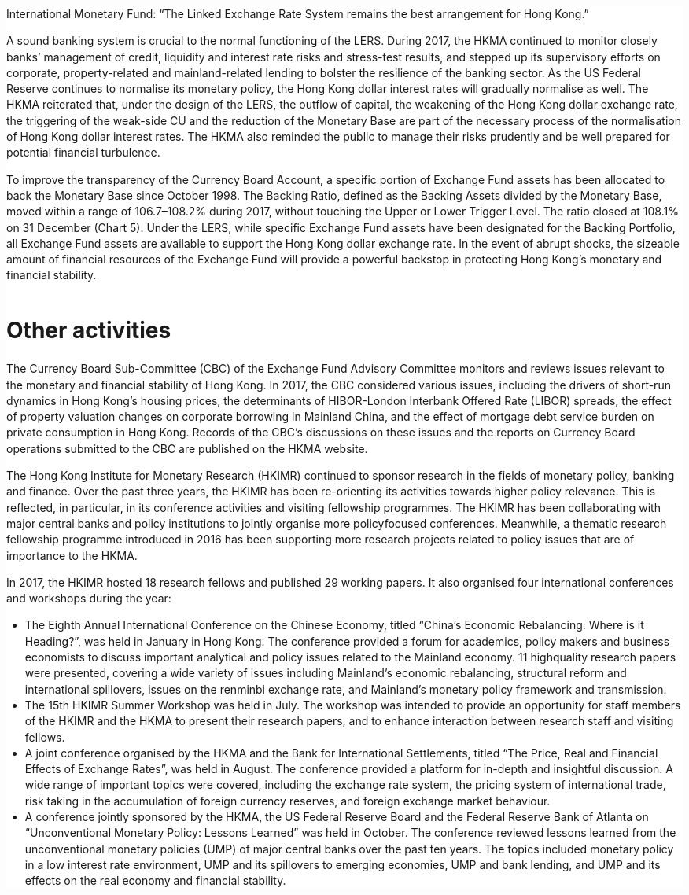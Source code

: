 International Monetary Fund: “The Linked Exchange Rate System remains the best arrangement for Hong Kong.”

A sound banking system is crucial to the normal functioning of the LERS. During 2017, the HKMA continued to monitor closely banks’ management of credit, liquidity and interest rate risks and stress-test results, and stepped up its supervisory efforts on corporate, property-related and mainland-related lending to bolster the resilience of the banking sector. As the US Federal Reserve continues to normalise its monetary policy, the Hong Kong dollar interest rates will gradually normalise as well. The HKMA reiterated that, under the design of the LERS, the outflow of capital, the weakening of the Hong Kong dollar exchange rate, the triggering of the weak-side CU and the reduction of the Monetary Base are part of the necessary process of the normalisation of Hong Kong dollar interest rates. The HKMA also reminded the public to manage their risks prudently and be well prepared for potential financial turbulence.

To improve the transparency of the Currency Board Account, a specific portion of Exchange Fund assets has been allocated to back the Monetary Base since October 1998. The Backing Ratio, defined as the Backing Assets divided by the Monetary Base, moved within a range of 106.7–108.2% during 2017, without touching the Upper or Lower Trigger Level. The ratio closed at 108.1% on 31 December (Chart 5). Under the LERS, while specific Exchange Fund assets have been designated for the Backing Portfolio, all Exchange Fund assets are available to support the Hong Kong dollar exchange rate. In the event of abrupt shocks, the sizeable amount of financial resources of the Exchange Fund will provide a powerful backstop in protecting Hong Kong’s monetary and financial stability.

# Other activities

The Currency Board Sub-Committee (CBC) of the Exchange Fund Advisory Committee monitors and reviews issues relevant to the monetary and financial stability of Hong Kong. In 2017, the CBC considered various issues, including the drivers of short-run dynamics in Hong Kong’s housing prices, the determinants of HIBOR-London Interbank Offered Rate (LIBOR) spreads, the effect of property valuation changes on corporate borrowing in Mainland China, and the effect of mortgage debt service burden on private consumption in Hong Kong. Records of the CBC’s discussions on these issues and the reports on Currency Board operations submitted to the CBC are published on the HKMA website.

The Hong Kong Institute for Monetary Research (HKIMR) continued to sponsor research in the fields of monetary policy, banking and finance. Over the past three years, the HKIMR has been re-orienting its activities towards higher policy relevance. This is reflected, in particular, in its conference activities and visiting fellowship programmes. The HKIMR has been collaborating with major central banks and policy institutions to jointly organise more policyfocused conferences. Meanwhile, a thematic research fellowship programme introduced in 2016 has been supporting more research projects related to policy issues that are of importance to the HKMA.

In 2017, the HKIMR hosted 18 research fellows and published 29 working papers. It also organised four international conferences and workshops during the year:
- The Eighth Annual International Conference on the Chinese Economy, titled “China’s Economic Rebalancing: Where is it Heading?”, was held in January in Hong Kong. The conference provided a forum for academics, policy makers and business economists to discuss important analytical and policy issues related to the Mainland economy. 11 highquality research papers were presented, covering a wide variety of issues including Mainland’s economic rebalancing, structural reform and international spillovers, issues on the renminbi exchange rate, and Mainland’s monetary policy framework and transmission.
- The 15th HKIMR Summer Workshop was held in July. The workshop was intended to provide an opportunity for staff members of the HKIMR and the HKMA to present their research papers, and to enhance interaction between research staff and visiting fellows.
- A joint conference organised by the HKMA and the Bank for International Settlements, titled “The Price, Real and Financial Effects of Exchange Rates”, was held in August. The conference provided a platform for in-depth and insightful discussion. A wide range of important topics were covered, including the exchange rate system, the pricing system of international trade, risk taking in the accumulation of foreign currency reserves, and foreign exchange market behaviour.
- A conference jointly sponsored by the HKMA, the US Federal Reserve Board and the Federal Reserve Bank of Atlanta on “Unconventional Monetary Policy: Lessons Learned” was held in October. The conference reviewed lessons learned from the unconventional monetary policies (UMP) of major central banks over the past ten years. The topics included monetary policy in a low interest rate environment, UMP and its spillovers to emerging economies, UMP and bank lending, and UMP and its effects on the real economy and financial stability.
